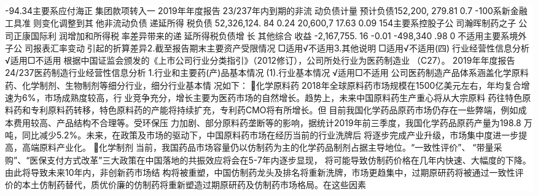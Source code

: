 -94.34主要系应付海正
集团款项转入一
2019年年度报告
23/237年内到期的非流
动负债计量
预计负债152,200,
279.81
0.7
-100系新金融工具准
则变化调整到其
他非流动负债
递延所得
税负债
52,326,124.
84
0.24
20,600,7
17.63
0.09
154主要系控股子公
司瀚晖制药之子
公司正康国际利
润增加和所得税
率差异带来的递
延所得税负债增
长
其他综合
收益
-2,167,755.
16
-0.01
-498,340
.98
0
不适用主要系境外子公
司报表汇率变动
引起的折算差异2.截至报告期末主要资产受限情况
□适用√不适用3.其他说明
□适用√不适用(四)
行业经营性信息分析
√适用□不适用
根据中国证监会颁发的《上市公司行业分类指引》（2012修订），公司所处行业为医药制造业
（C27）。
2019年年度报告
24/237医药制造行业经营性信息分析
1.行业和主要药(产)品基本情况
(1).行业基本情况
√适用□不适用
公司医药制造产品体系涵盖化学原料药、化学制剂、生物制剂等细分行业，细分行业基本情
况如下：
化学原料药
2018年全球原料药市场规模在1500亿美元左右，年均复合增速为6%，市场成熟度较高，行
业竞争充分，增长主要为医药市场的自然增长。趋势上，未来中国原料药生产重心将从大宗原料
药往特色原料药和专利原料药转移，特色原料药的产能将持续扩充，专利药CMO将有所增长。但
目前我国化学药品原药市场仍存在一些弊端，例如成本费用较高、产品结构不合理等。受环保压
力加剧、部分原料药垄断等的影响，据统计2019年前三季度，我国化学药品原药产量为198.8
万吨，同比减少5.2%。未来，在政策及市场的驱动下，中国原料药市场在经历当前的行业洗牌后
将逐步完成产业升级，市场集中度进一步提高，高端原料产业化。
化学制剂
当前，我国药品市场容量仍以仿制药为主的化学药品制剂占据主导地位。“一致性评价”、
“带量采购”、“医保支付方式改革”三大政策在中国落地的共振效应将会在5-7年内逐步显现，
将可能导致仿制药价格在几年内快速、大幅度的下降。由此将导致未来10年内，非创新药市场结
构将被重塑，中国仿制药龙头及排名将重新洗牌，市场更趋集中，过期原研药将被通过一致性评
价的本土仿制药替代，质优价廉的仿制药将重新塑造过期原研药及仿制药市场格局。在这些因素